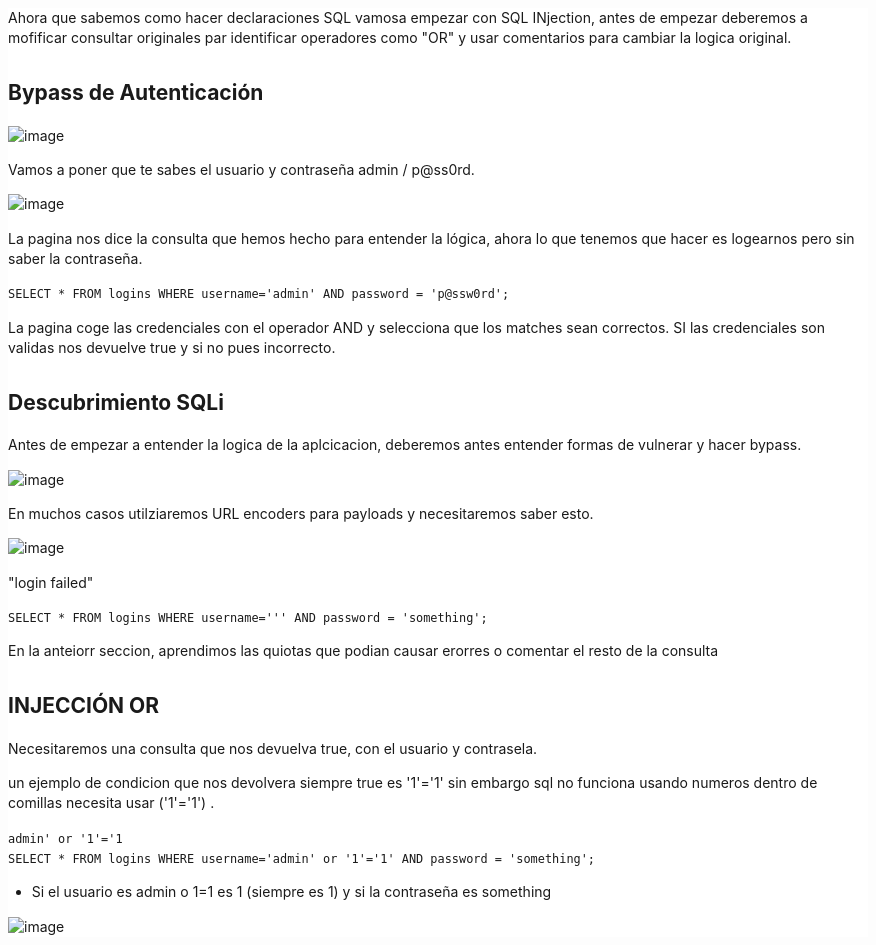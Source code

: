 Ahora que sabemos como hacer declaraciones SQL vamosa  empezar con SQL INjection, antes de empezar deberemos a mofificar consultar originales par identificar operadores como "OR" y usar comentarios para cambiar la logica original.

## Bypass de Autenticación

![image](https://github.com/D4l1-web/PenetrationTester-Ruta/assets/79869523/ecea93ef-9ae2-46a0-b70e-6cd8a23166c5)

Vamos a poner que te sabes el usuario y contraseña admin / p@ss0rd.

![image](https://github.com/D4l1-web/PenetrationTester-Ruta/assets/79869523/89a686f8-f303-4987-9595-cb0d112d76f0)

La pagina nos dice la consulta que hemos hecho para entender la lógica, ahora lo que tenemos que hacer es logearnos pero sin saber la contraseña.

```
SELECT * FROM logins WHERE username='admin' AND password = 'p@ssw0rd';
```

La pagina coge las credenciales con el operador AND y selecciona que los matches sean correctos. SI las credenciales son validas nos devuelve true y si no pues incorrecto.

## Descubrimiento SQLi 

Antes de empezar a entender la logica de la aplcicacion, deberemos antes entender formas de vulnerar y hacer bypass.

![image](https://github.com/D4l1-web/PenetrationTester-Ruta/assets/79869523/e0d3dbbd-6411-4dd4-b5c9-99225884becf)

En muchos casos utilziaremos URL encoders para payloads y necesitaremos saber esto.

![image](https://github.com/D4l1-web/PenetrationTester-Ruta/assets/79869523/2e3a86b5-0d78-4f2e-a218-1054de02db9d)

"login failed"

```
SELECT * FROM logins WHERE username=''' AND password = 'something';
```

En la anteiorr seccion, aprendimos las quiotas que podian causar erorres o comentar el resto de la consulta

## INJECCIÓN OR

Necesitaremos una consulta que nos devuelva true, con el usuario y contrasela.

un ejemplo de condicion que nos devolvera siempre true es '1'='1' sin embargo sql no funciona usando numeros dentro de comillas necesita usar ('1'='1') .

```
admin' or '1'='1
SELECT * FROM logins WHERE username='admin' or '1'='1' AND password = 'something';
```
- Si el usuario es admin o 1=1 es 1 (siempre es 1) y si la contraseña es something

![image](https://github.com/D4l1-web/PenetrationTester-Ruta/assets/79869523/827a1d2e-8cba-408c-808d-9d5e022cb9d9)
